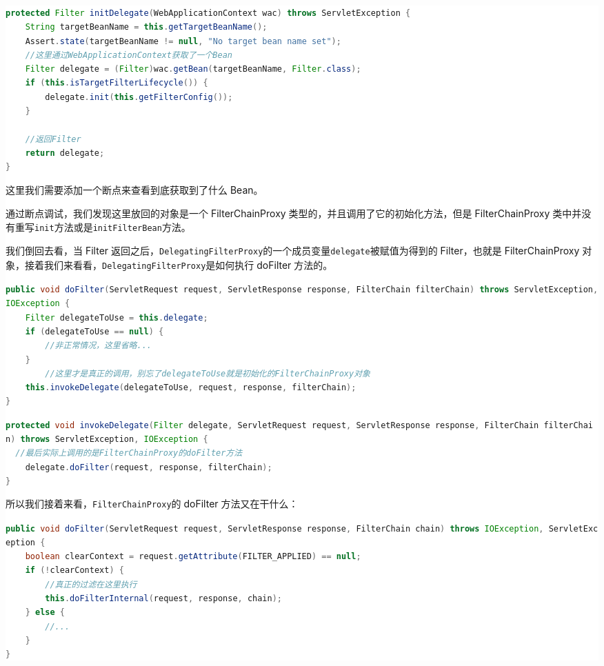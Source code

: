 ```java
protected Filter initDelegate(WebApplicationContext wac) throws ServletException {
    String targetBeanName = this.getTargetBeanName();
    Assert.state(targetBeanName != null, "No target bean name set");
  	//这里通过WebApplicationContext获取了一个Bean
    Filter delegate = (Filter)wac.getBean(targetBeanName, Filter.class);
    if (this.isTargetFilterLifecycle()) {
        delegate.init(this.getFilterConfig());
    }

  	//返回Filter
    return delegate;
}
```

这里我们需要添加一个断点来查看到底获取到了什么 Bean。

通过断点调试，我们发现这里放回的对象是一个 FilterChainProxy 类型的，并且调用了它的初始化方法，但是 FilterChainProxy 类中并没有重写`init`方法或是`initFilterBean`方法。

我们倒回去看，当 Filter 返回之后，`DelegatingFilterProxy`的一个成员变量`delegate`被赋值为得到的 Filter，也就是 FilterChainProxy 对象，接着我们来看看，`DelegatingFilterProxy`是如何执行 doFilter 方法的。

```java
public void doFilter(ServletRequest request, ServletResponse response, FilterChain filterChain) throws ServletException, IOException {
    Filter delegateToUse = this.delegate;
    if (delegateToUse == null) {
        //非正常情况，这里省略...
    }
		//这里才是真正的调用，别忘了delegateToUse就是初始化的FilterChainProxy对象
    this.invokeDelegate(delegateToUse, request, response, filterChain);
}
```

```java
protected void invokeDelegate(Filter delegate, ServletRequest request, ServletResponse response, FilterChain filterChain) throws ServletException, IOException {
  //最后实际上调用的是FilterChainProxy的doFilter方法
    delegate.doFilter(request, response, filterChain);
}
```

所以我们接着来看，`FilterChainProxy`的 doFilter 方法又在干什么：

```java
public void doFilter(ServletRequest request, ServletResponse response, FilterChain chain) throws IOException, ServletException {
    boolean clearContext = request.getAttribute(FILTER_APPLIED) == null;
    if (!clearContext) {
      	//真正的过滤在这里执行
        this.doFilterInternal(request, response, chain);
    } else {
        //...
    }
}
```
